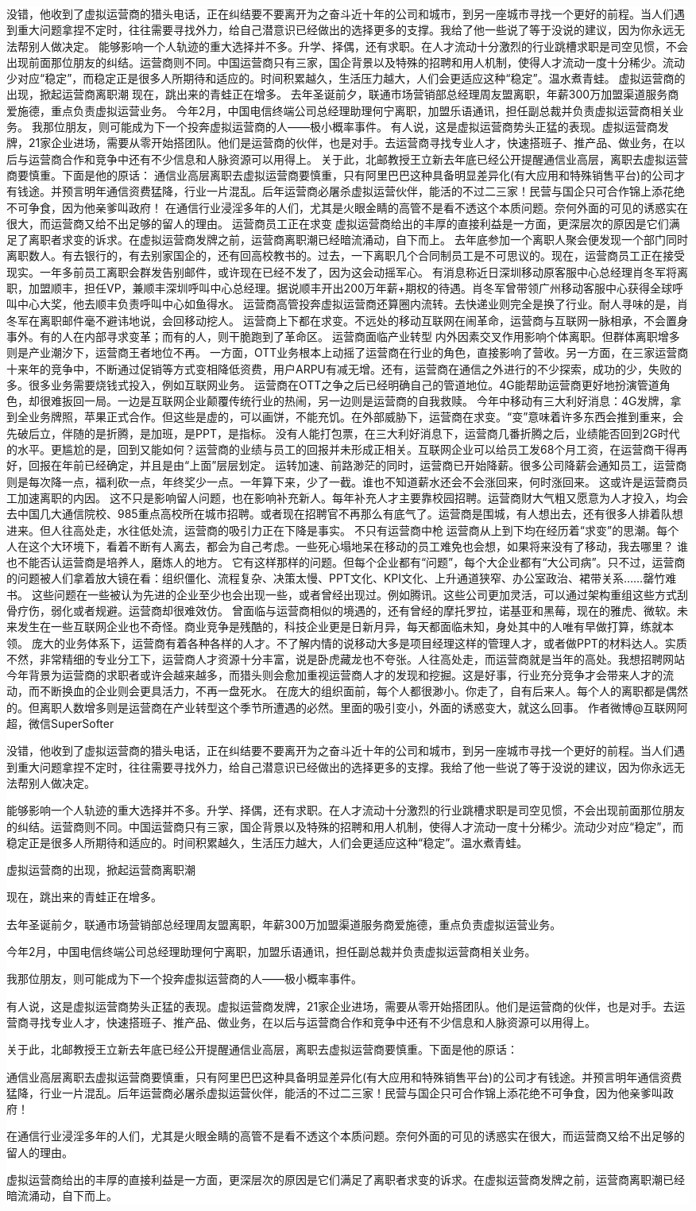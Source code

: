 没错，他收到了虚拟运营商的猎头电话，正在纠结要不要离开为之奋斗近十年的公司和城市，到另一座城市寻找一个更好的前程。当人们遇到重大问题拿捏不定时，往往需要寻找外力，给自己潜意识已经做出的选择更多的支撑。我给了他一些说了等于没说的建议，因为你永远无法帮别人做决定。 能够影响一个人轨迹的重大选择并不多。升学、择偶，还有求职。在人才流动十分激烈的行业跳槽求职是司空见惯，不会出现前面那位朋友的纠结。运营商则不同。中国运营商只有三家，国企背景以及特殊的招聘和用人机制，使得人才流动一度十分稀少。流动少对应“稳定”，而稳定正是很多人所期待和适应的。时间积累越久，生活压力越大，人们会更适应这种“稳定”。温水煮青蛙。 虚拟运营商的出现，掀起运营商离职潮 现在，跳出来的青蛙正在增多。 去年圣诞前夕，联通市场营销部总经理周友盟离职，年薪300万加盟渠道服务商爱施德，重点负责虚拟运营业务。 今年2月，中国电信终端公司总经理助理何宁离职，加盟乐语通讯，担任副总裁并负责虚拟运营商相关业务。 我那位朋友，则可能成为下一个投奔虚拟运营商的人——极小概率事件。 有人说，这是虚拟运营商势头正猛的表现。虚拟运营商发牌，21家企业进场，需要从零开始搭团队。他们是运营商的伙伴，也是对手。去运营商寻找专业人才，快速搭班子、推产品、做业务，在以后与运营商合作和竞争中还有不少信息和人脉资源可以用得上。 关于此，北邮教授王立新去年底已经公开提醒通信业高层，离职去虚拟运营商要慎重。下面是他的原话： 通信业高层离职去虚拟运营商要慎重，只有阿里巴巴这种具备明显差异化(有大应用和特殊销售平台)的公司才有钱途。并预言明年通信资费猛降，行业一片混乱。后年运营商必屠杀虚拟运营伙伴，能活的不过二三家！民营与国企只可合作锦上添花绝不可争食，因为他亲爹叫政府！ 在通信行业浸淫多年的人们，尤其是火眼金睛的高管不是看不透这个本质问题。奈何外面的可见的诱惑实在很大，而运营商又给不出足够的留人的理由。 运营商员工正在求变 虚拟运营商给出的丰厚的直接利益是一方面，更深层次的原因是它们满足了离职者求变的诉求。在虚拟运营商发牌之前，运营商离职潮已经暗流涌动，自下而上。 去年底参加一个离职人聚会便发现一个部门同时离职数人。有去银行的，有去别家国企的，还有回高校教书的。过去，一下离职几个合同制员工是不可思议的。现在，运营商员工正在接受现实。一年多前员工离职会群发告别邮件，或许现在已经不发了，因为这会动摇军心。 有消息称近日深圳移动原客服中心总经理肖冬军将离职，加盟顺丰，担任VP，兼顺丰深圳呼叫中心总经理。据说顺丰开出200万年薪+期权的待遇。肖冬军曾带领广州移动客服中心获得全球呼叫中心大奖，他去顺丰负责呼叫中心如鱼得水。 运营商高管投奔虚拟运营商还算圈内流转。去快递业则完全是换了行业。耐人寻味的是，肖冬军在离职邮件毫不避讳地说，会回移动挖人。 运营商上下都在求变。不远处的移动互联网在闹革命，运营商与互联网一脉相承，不会置身事外。有的人在内部寻求变革；而有的人，则干脆跑到了革命区。 运营商面临产业转型 内外因素交叉作用影响个体离职。但群体离职增多则是产业潮汐下，运营商王者地位不再。 一方面，OTT业务根本上动摇了运营商在行业的角色，直接影响了营收。另一方面，在三家运营商十来年的竞争中，不断通过促销等方式变相降低资费，用户ARPU有减无增。还有，运营商在通信之外进行的不少探索，成功的少，失败的多。很多业务需要烧钱式投入，例如互联网业务。 运营商在OTT之争之后已经明确自己的管道地位。4G能帮助运营商更好地扮演管道角色，却很难扳回一局。一边是互联网企业颠覆传统行业的热闹，另一边则是运营商的自我救赎。 今年中移动有三大利好消息：4G发牌，拿到全业务牌照，苹果正式合作。但这些是虚的，可以画饼，不能充饥。在外部威胁下，运营商在求变。“变”意味着许多东西会推到重来，会先破后立，伴随的是折腾，是加班，是PPT，是指标。 没有人能打包票，在三大利好消息下，运营商几番折腾之后，业绩能否回到2G时代的水平。更尴尬的是，回到又能如何？运营商的业绩与员工的回报并未形成正相关。互联网企业可以给员工发68个月工资，在运营商干得再好，回报在年前已经确定，并且是由“上面”层层划定。 运转加速、前路渺茫的同时，运营商已开始降薪。很多公司降薪会通知员工，运营商则是每次降一点，福利砍一点，年终奖少一点。一年算下来，少了一截。谁也不知道薪水还会不会涨回来，何时涨回来。 这或许是运营商员工加速离职的内因。 这不只是影响留人问题，也在影响补充新人。每年补充人才主要靠校园招聘。运营商财大气粗又愿意为人才投入，均会去中国几大通信院校、985重点高校所在城市招聘。或者现在招聘官不再那么有底气了。运营商是围城，有人想出去，还有很多人排着队想进来。但人往高处走，水往低处流，运营商的吸引力正在下降是事实。 不只有运营商中枪 运营商从上到下均在经历着“求变”的思潮。每个人在这个大环境下，看着不断有人离去，都会为自己考虑。一些死心塌地呆在移动的员工难免也会想，如果将来没有了移动，我去哪里？ 谁也不能否认运营商是培养人，磨炼人的地方。 它有这样那样的问题。但每个企业都有“问题”，每个大企业都有“大公司病”。只不过，运营商的问题被人们拿着放大镜在看：组织僵化、流程复杂、决策太慢、PPT文化、KPI文化、上升通道狭窄、办公室政治、裙带关系……罄竹难书。 这些问题在一些被认为先进的企业至少也会出现一些，或者曾经出现过。例如腾讯。这些公司更加灵活，可以通过架构重组这些方式刮骨疗伤，弱化或者规避。运营商却很难效仿。 曾面临与运营商相似的境遇的，还有曾经的摩托罗拉，诺基亚和黑莓，现在的雅虎、微软。未来发生在一些互联网企业也不奇怪。商业竞争是残酷的，科技企业更是日新月异，每天都面临未知，身处其中的人唯有早做打算，练就本领。 庞大的业务体系下，运营商有着各种各样的人才。不了解内情的说移动大多是项目经理这样的管理人才，或者做PPT的材料达人。实质不然，非常精细的专业分工下，运营商人才资源十分丰富，说是卧虎藏龙也不夸张。人往高处走，而运营商就是当年的高处。我想招聘网站今年背景为运营商的求职者或许会越来越多，而猎头则会愈加重视运营商人才的发现和挖掘。这是好事，行业充分竞争才会带来人才的流动，而不断换血的企业则会更具活力，不再一盘死水。 在庞大的组织面前，每个人都很渺小。你走了，自有后来人。每个人的离职都是偶然的。但离职人数增多则是运营商在产业转型这个季节所遭遇的必然。里面的吸引变小，外面的诱惑变大，就这么回事。 作者微博@互联网阿超，微信SuperSofter

没错，他收到了虚拟运营商的猎头电话，正在纠结要不要离开为之奋斗近十年的公司和城市，到另一座城市寻找一个更好的前程。当人们遇到重大问题拿捏不定时，往往需要寻找外力，给自己潜意识已经做出的选择更多的支撑。我给了他一些说了等于没说的建议，因为你永远无法帮别人做决定。

能够影响一个人轨迹的重大选择并不多。升学、择偶，还有求职。在人才流动十分激烈的行业跳槽求职是司空见惯，不会出现前面那位朋友的纠结。运营商则不同。中国运营商只有三家，国企背景以及特殊的招聘和用人机制，使得人才流动一度十分稀少。流动少对应“稳定”，而稳定正是很多人所期待和适应的。时间积累越久，生活压力越大，人们会更适应这种“稳定”。温水煮青蛙。

虚拟运营商的出现，掀起运营商离职潮

现在，跳出来的青蛙正在增多。

去年圣诞前夕，联通市场营销部总经理周友盟离职，年薪300万加盟渠道服务商爱施德，重点负责虚拟运营业务。

今年2月，中国电信终端公司总经理助理何宁离职，加盟乐语通讯，担任副总裁并负责虚拟运营商相关业务。

我那位朋友，则可能成为下一个投奔虚拟运营商的人——极小概率事件。

有人说，这是虚拟运营商势头正猛的表现。虚拟运营商发牌，21家企业进场，需要从零开始搭团队。他们是运营商的伙伴，也是对手。去运营商寻找专业人才，快速搭班子、推产品、做业务，在以后与运营商合作和竞争中还有不少信息和人脉资源可以用得上。

关于此，北邮教授王立新去年底已经公开提醒通信业高层，离职去虚拟运营商要慎重。下面是他的原话：

通信业高层离职去虚拟运营商要慎重，只有阿里巴巴这种具备明显差异化(有大应用和特殊销售平台)的公司才有钱途。并预言明年通信资费猛降，行业一片混乱。后年运营商必屠杀虚拟运营伙伴，能活的不过二三家！民营与国企只可合作锦上添花绝不可争食，因为他亲爹叫政府！

在通信行业浸淫多年的人们，尤其是火眼金睛的高管不是看不透这个本质问题。奈何外面的可见的诱惑实在很大，而运营商又给不出足够的留人的理由。

虚拟运营商给出的丰厚的直接利益是一方面，更深层次的原因是它们满足了离职者求变的诉求。在虚拟运营商发牌之前，运营商离职潮已经暗流涌动，自下而上。
